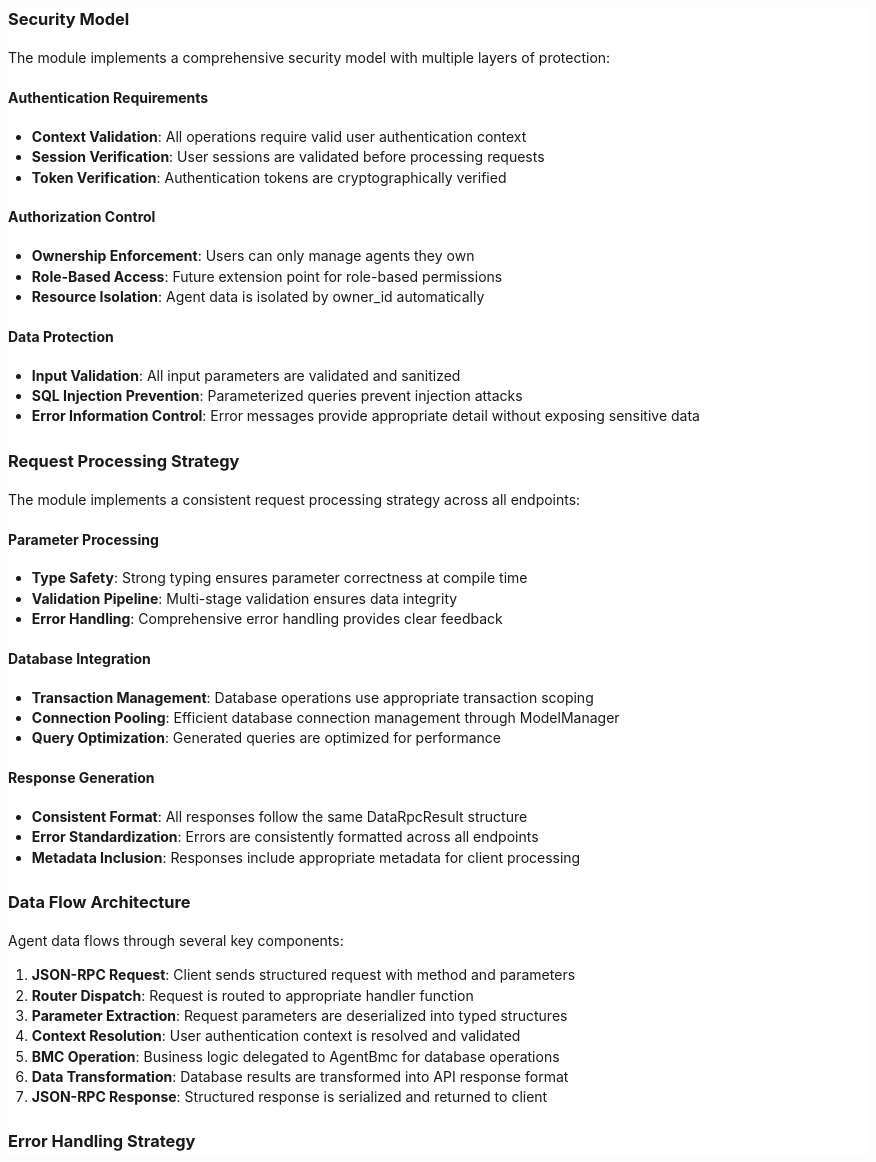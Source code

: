 ### Security Model

The module implements a comprehensive security model with multiple layers of protection:

#### Authentication Requirements
- **Context Validation**: All operations require valid user authentication context
- **Session Verification**: User sessions are validated before processing requests
- **Token Verification**: Authentication tokens are cryptographically verified

#### Authorization Control
- **Ownership Enforcement**: Users can only manage agents they own
- **Role-Based Access**: Future extension point for role-based permissions
- **Resource Isolation**: Agent data is isolated by owner_id automatically

#### Data Protection
- **Input Validation**: All input parameters are validated and sanitized
- **SQL Injection Prevention**: Parameterized queries prevent injection attacks
- **Error Information Control**: Error messages provide appropriate detail without exposing sensitive data

### Request Processing Strategy

The module implements a consistent request processing strategy across all endpoints:

#### Parameter Processing
- **Type Safety**: Strong typing ensures parameter correctness at compile time
- **Validation Pipeline**: Multi-stage validation ensures data integrity
- **Error Handling**: Comprehensive error handling provides clear feedback

#### Database Integration
- **Transaction Management**: Database operations use appropriate transaction scoping
- **Connection Pooling**: Efficient database connection management through ModelManager
- **Query Optimization**: Generated queries are optimized for performance

#### Response Generation
- **Consistent Format**: All responses follow the same DataRpcResult structure
- **Error Standardization**: Errors are consistently formatted across all endpoints
- **Metadata Inclusion**: Responses include appropriate metadata for client processing

### Data Flow Architecture

Agent data flows through several key components:

1. **JSON-RPC Request**: Client sends structured request with method and parameters
2. **Router Dispatch**: Request is routed to appropriate handler function
3. **Parameter Extraction**: Request parameters are deserialized into typed structures
4. **Context Resolution**: User authentication context is resolved and validated
5. **BMC Operation**: Business logic delegated to AgentBmc for database operations
6. **Data Transformation**: Database results are transformed into API response format
7. **JSON-RPC Response**: Structured response is serialized and returned to client

### Error Handling Strategy

